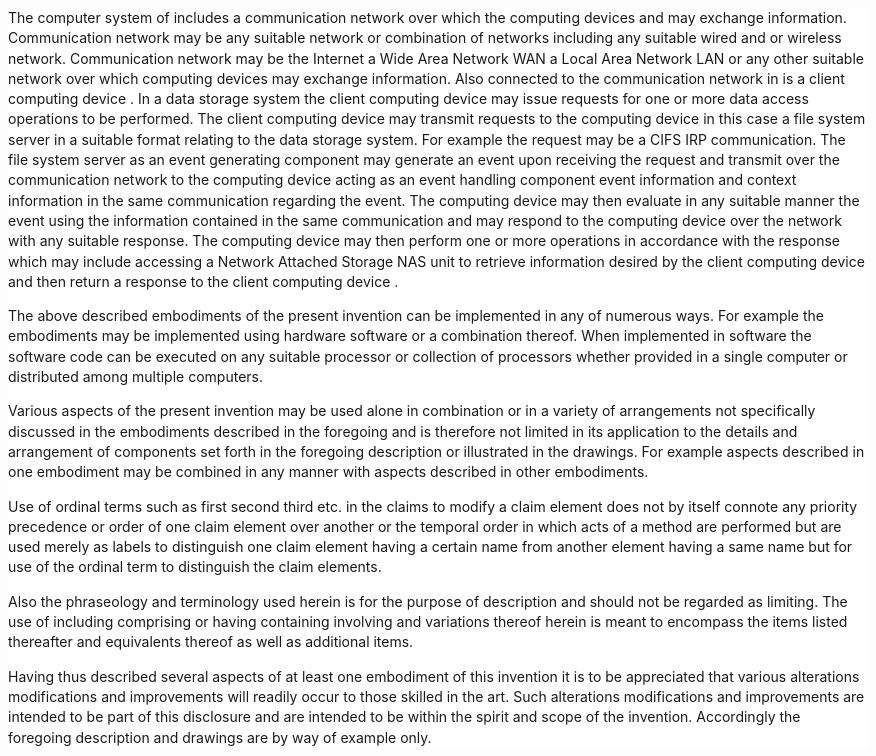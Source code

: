 The computer system of includes a communication network over which the computing devices and may exchange information. Communication network may be any suitable network or combination of networks including any suitable wired and or wireless network. Communication network may be the Internet a Wide Area Network WAN a Local Area Network LAN or any other suitable network over which computing devices may exchange information. Also connected to the communication network in is a client computing device . In a data storage system the client computing device may issue requests for one or more data access operations to be performed. The client computing device may transmit requests to the computing device in this case a file system server in a suitable format relating to the data storage system. For example the request may be a CIFS IRP communication. The file system server as an event generating component may generate an event upon receiving the request and transmit over the communication network to the computing device acting as an event handling component event information and context information in the same communication regarding the event. The computing device may then evaluate in any suitable manner the event using the information contained in the same communication and may respond to the computing device over the network with any suitable response. The computing device may then perform one or more operations in accordance with the response which may include accessing a Network Attached Storage NAS unit to retrieve information desired by the client computing device and then return a response to the client computing device .

The above described embodiments of the present invention can be implemented in any of numerous ways. For example the embodiments may be implemented using hardware software or a combination thereof. When implemented in software the software code can be executed on any suitable processor or collection of processors whether provided in a single computer or distributed among multiple computers.

Various aspects of the present invention may be used alone in combination or in a variety of arrangements not specifically discussed in the embodiments described in the foregoing and is therefore not limited in its application to the details and arrangement of components set forth in the foregoing description or illustrated in the drawings. For example aspects described in one embodiment may be combined in any manner with aspects described in other embodiments.

Use of ordinal terms such as first second third etc. in the claims to modify a claim element does not by itself connote any priority precedence or order of one claim element over another or the temporal order in which acts of a method are performed but are used merely as labels to distinguish one claim element having a certain name from another element having a same name but for use of the ordinal term to distinguish the claim elements.

Also the phraseology and terminology used herein is for the purpose of description and should not be regarded as limiting. The use of including comprising or having containing involving and variations thereof herein is meant to encompass the items listed thereafter and equivalents thereof as well as additional items.

Having thus described several aspects of at least one embodiment of this invention it is to be appreciated that various alterations modifications and improvements will readily occur to those skilled in the art. Such alterations modifications and improvements are intended to be part of this disclosure and are intended to be within the spirit and scope of the invention. Accordingly the foregoing description and drawings are by way of example only.


